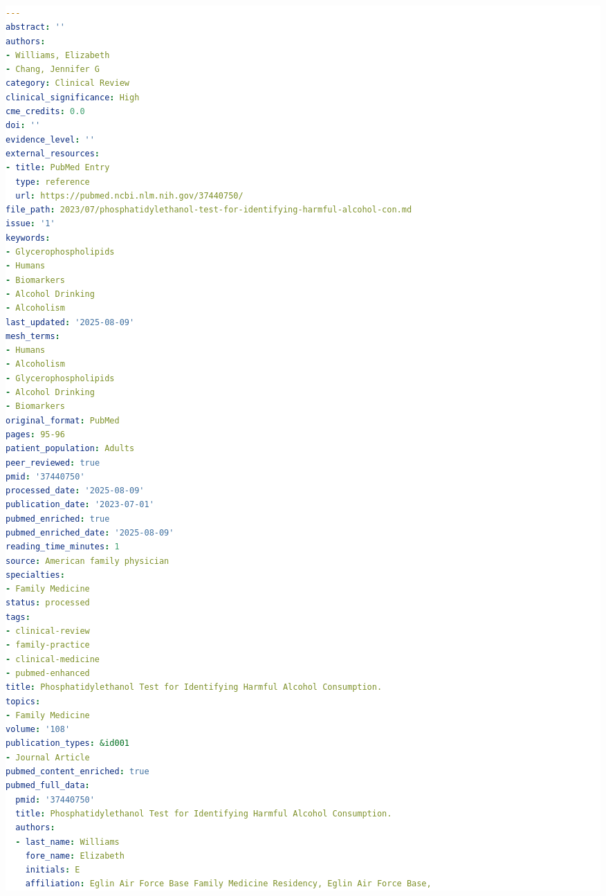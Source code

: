```yaml
---
abstract: ''
authors:
- Williams, Elizabeth
- Chang, Jennifer G
category: Clinical Review
clinical_significance: High
cme_credits: 0.0
doi: ''
evidence_level: ''
external_resources:
- title: PubMed Entry
  type: reference
  url: https://pubmed.ncbi.nlm.nih.gov/37440750/
file_path: 2023/07/phosphatidylethanol-test-for-identifying-harmful-alcohol-con.md
issue: '1'
keywords:
- Glycerophospholipids
- Humans
- Biomarkers
- Alcohol Drinking
- Alcoholism
last_updated: '2025-08-09'
mesh_terms:
- Humans
- Alcoholism
- Glycerophospholipids
- Alcohol Drinking
- Biomarkers
original_format: PubMed
pages: 95-96
patient_population: Adults
peer_reviewed: true
pmid: '37440750'
processed_date: '2025-08-09'
publication_date: '2023-07-01'
pubmed_enriched: true
pubmed_enriched_date: '2025-08-09'
reading_time_minutes: 1
source: American family physician
specialties:
- Family Medicine
status: processed
tags:
- clinical-review
- family-practice
- clinical-medicine
- pubmed-enhanced
title: Phosphatidylethanol Test for Identifying Harmful Alcohol Consumption.
topics:
- Family Medicine
volume: '108'
publication_types: &id001
- Journal Article
pubmed_content_enriched: true
pubmed_full_data:
  pmid: '37440750'
  title: Phosphatidylethanol Test for Identifying Harmful Alcohol Consumption.
  authors:
  - last_name: Williams
    fore_name: Elizabeth
    initials: E
    affiliation: Eglin Air Force Base Family Medicine Residency, Eglin Air Force Base,
```